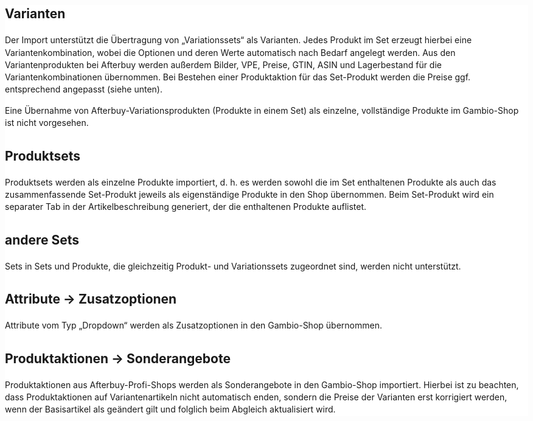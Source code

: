 
## Varianten


Der Import unterstützt die Übertragung von „Variationssets“ als
Varianten. Jedes Produkt im Set erzeugt hierbei eine Variantenkombination, wobei
die Optionen und deren Werte automatisch nach Bedarf angelegt werden. Aus den
Variantenprodukten bei Afterbuy werden außerdem Bilder, VPE, Preise, GTIN, ASIN
und Lagerbestand für die Variantenkombinationen übernommen.
Bei Bestehen einer Produktaktion für das Set-Produkt werden die Preise ggf.
entsprechend angepasst (siehe unten).

Eine Übernahme von Afterbuy-Variationsprodukten (Produkte in einem Set) als
einzelne, vollständige Produkte im Gambio-Shop ist nicht vorgesehen.


## Produktsets

Produktsets werden als einzelne Produkte importiert, d. h. es werden sowohl die
im Set enthaltenen Produkte als auch das zusammenfassende Set-Produkt jeweils als
eigenständige Produkte in den Shop übernommen. Beim Set-Produkt wird ein separater
Tab in der Artikelbeschreibung generiert, der die enthaltenen Produkte auflistet.


## andere Sets

Sets in Sets und Produkte, die gleichzeitig Produkt- und Variationssets zugeordnet
sind, werden nicht unterstützt.


## Attribute → Zusatzoptionen


Attribute vom Typ „Dropdown“ werden als Zusatzoptionen in den Gambio-Shop
übernommen.


## Produktaktionen → Sonderangebote


Produktaktionen aus Afterbuy-Profi-Shops werden als Sonderangebote in den
Gambio-Shop importiert. Hierbei ist zu beachten, dass Produktaktionen auf
Variantenartikeln nicht automatisch enden, sondern die Preise der Varianten
erst korrigiert werden, wenn der Basisartikel als geändert gilt und folglich
beim Abgleich aktualisiert wird.
